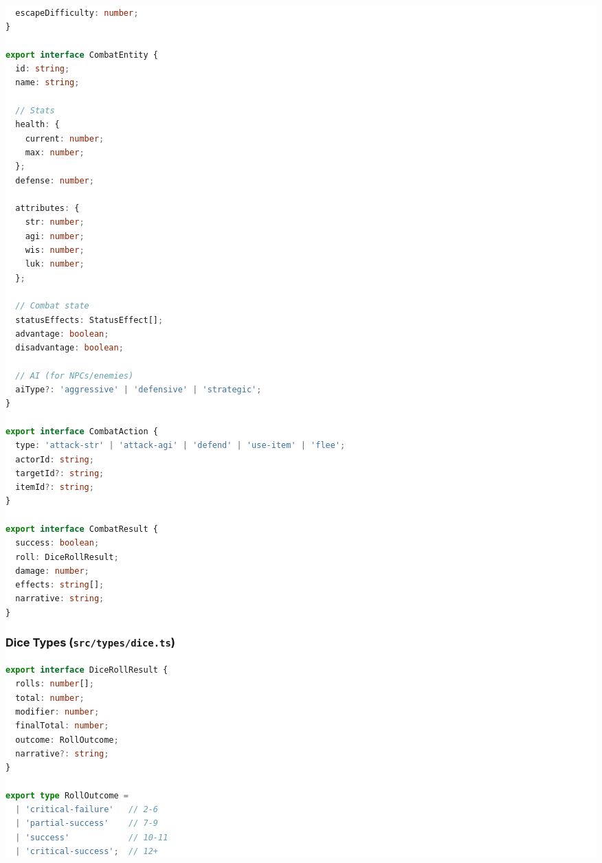 ```typescript
  escapeDifficulty: number;
}

export interface CombatEntity {
  id: string;
  name: string;
  
  // Stats
  health: {
    current: number;
    max: number;
  };
  defense: number;
  
  attributes: {
    str: number;
    agi: number;
    wis: number;
    luk: number;
  };
  
  // Combat state
  statusEffects: StatusEffect[];
  advantage: boolean;
  disadvantage: boolean;
  
  // AI (for NPCs/enemies)
  aiType?: 'aggressive' | 'defensive' | 'strategic';
}

export interface CombatAction {
  type: 'attack-str' | 'attack-agi' | 'defend' | 'use-item' | 'flee';
  actorId: string;
  targetId?: string;
  itemId?: string;
}

export interface CombatResult {
  success: boolean;
  roll: DiceRollResult;
  damage: number;
  effects: string[];
  narrative: string;
}
```

### Dice Types (`src/types/dice.ts`)

```typescript
export interface DiceRollResult {
  rolls: number[];
  total: number;
  modifier: number;
  finalTotal: number;
  outcome: RollOutcome;
  narrative?: string;
}

export type RollOutcome =
  | 'critical-failure'   // 2-6
  | 'partial-success'    // 7-9
  | 'success'            // 10-11
  | 'critical-success';  // 12+
```